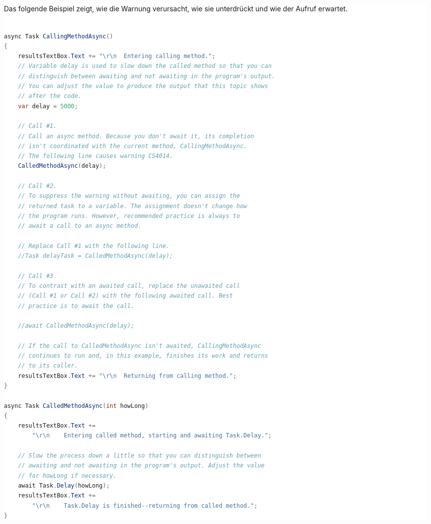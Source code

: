  Das folgende Beispiel zeigt, wie die Warnung verursacht, wie sie unterdrückt und wie der Aufruf erwartet.  
  
```c#  
  
async Task CallingMethodAsync()  
{  
    resultsTextBox.Text += "\r\n  Entering calling method.";  
    // Variable delay is used to slow down the called method so that you can  
    // distinguish between awaiting and not awaiting in the program's output.  
    // You can adjust the value to produce the output that this topic shows  
    // after the code.  
    var delay = 5000;  
  
    // Call #1.  
    // Call an async method. Because you don't await it, its completion   
    // isn't coordinated with the current method, CallingMethodAsync.  
    // The following line causes warning CS4014.  
    CalledMethodAsync(delay);  
  
    // Call #2.  
    // To suppress the warning without awaiting, you can assign the   
    // returned task to a variable. The assignment doesn't change how  
    // the program runs. However, recommended practice is always to  
    // await a call to an async method.  
  
    // Replace Call #1 with the following line.  
    //Task delayTask = CalledMethodAsync(delay);  
  
    // Call #3  
    // To contrast with an awaited call, replace the unawaited call   
    // (Call #1 or Call #2) with the following awaited call. Best   
    // practice is to await the call.  
  
    //await CalledMethodAsync(delay);  
  
    // If the call to CalledMethodAsync isn't awaited, CallingMethodAsync  
    // continues to run and, in this example, finishes its work and returns  
    // to its caller.  
    resultsTextBox.Text += "\r\n  Returning from calling method.";  
}  
  
async Task CalledMethodAsync(int howLong)  
{  
    resultsTextBox.Text +=   
        "\r\n    Entering called method, starting and awaiting Task.Delay.";  
  
    // Slow the process down a little so that you can distinguish between  
    // awaiting and not awaiting in the program's output. Adjust the value  
    // for howLong if necessary.  
    await Task.Delay(howLong);  
    resultsTextBox.Text +=   
        "\r\n    Task.Delay is finished--returning from called method.";  
}  
```  
  